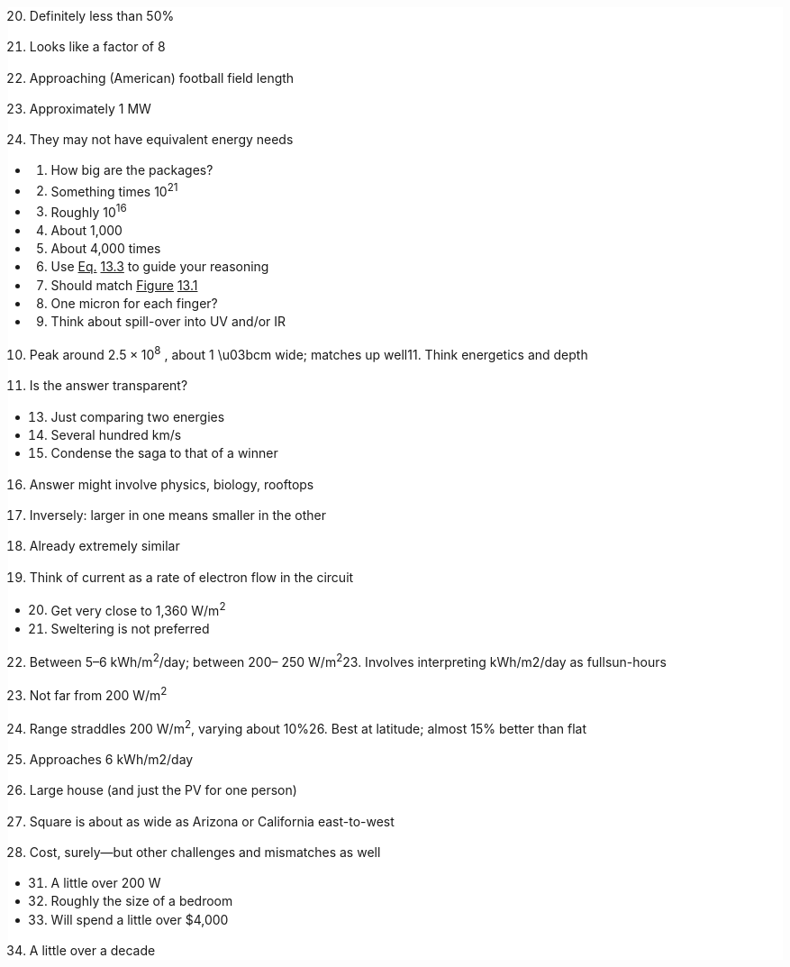 20. Definitely less than 50%

21. Looks like a factor of 8

22. Approaching (American) football field length

23. Approximately 1 MW

24. They may not have equivalent energy needs

- 1. How big are the packages?
- 2. Something times 10<sup>21</sup>
- 3. Roughly 10<sup>16</sup>
- 4. About 1,000
- 5. About 4,000 times
- 6. Use [Eq.](#page-218-0) [13.3](#page-218-0) to guide your reasoning
- 7. Should match [Figure](#page-219-0) [13.1](#page-219-0)
- 8. One micron for each finger?
- 9. Think about spill-over into UV and/or IR

10. Peak around  $2.5 \times 10^8$ , about 1 \u03bcm wide; matches up well11. Think energetics and depth

12. Is the answer transparent?

- 13. Just comparing two energies
- 14. Several hundred km/s
- 15. Condense the saga to that of a winner

16. Answer might involve physics, biology, rooftops

17. Inversely: larger in one means smaller in the other

18. Already extremely similar

19. Think of current as a rate of electron flow in the circuit

- 20. Get very close to 1,360 W/m<sup>2</sup>
- 21. Sweltering is not preferred

22. Between 5–6 kWh/m<sup>2</sup>/day; between 200– 250 W/m<sup>2</sup>23. Involves interpreting kWh/m2/day as fullsun-hours

24. Not far from 200 W/m<sup>2</sup>

25. Range straddles 200 W/m<sup>2</sup>, varying about 10%26. Best at latitude; almost 15% better than flat

27. Approaches 6 kWh/m2/day

28. Large house (and just the PV for one person)

29. Square is about as wide as Arizona or California east-to-west

30. Cost, surely—but other challenges and mismatches as well

- 31. A little over 200 W
- 32. Roughly the size of a bedroom
- 33. Will spend a little over \$4,000

34. A little over a decade
